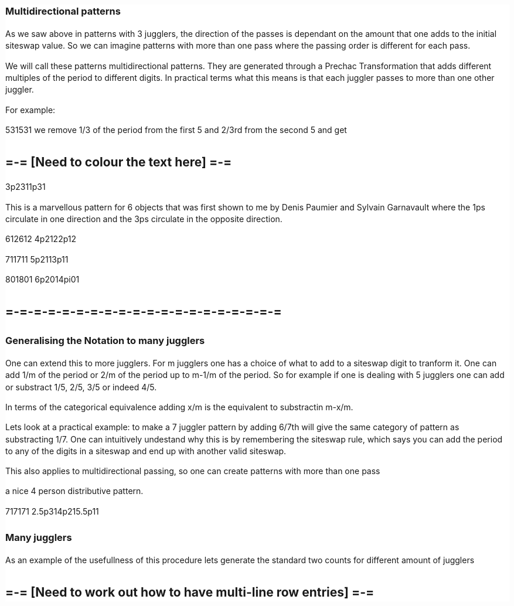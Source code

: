 ### Multidirectional patterns

As we saw above in patterns with 3 jugglers, the direction of the passes is dependant on the amount that one adds to the initial siteswap value. So we can imagine patterns with more than one pass where the passing order is different for each pass.

We will call these patterns multidirectional patterns. They are generated through a Prechac Transformation that adds different multiples of the period to different digits. In practical terms what this means is that each juggler passes to more than one other juggler.

For example:

531531 we remove 1/3 of the period from the first 5 and 2/3rd from the second 5 and get

## =-= [Need to colour the text here] =-=

3p2311p31

This is a marvellous pattern for 6 objects that was first shown to me by Denis Paumier and Sylvain
Garnavault where the 1ps circulate in one direction and the 3ps circulate in the opposite direction.

612612 4p2122p12 

711711 5p2113p11 

801801 6p2014pi01

## =-=-=-=-=-=-=-=-=-=-=-=-=-=-=-=-=-=-=-=

### Generalising the Notation to many jugglers

One can extend this to more jugglers. For m jugglers one has a choice of what to add to a siteswap digit to tranform it. One can add 1/m of the period or 2/m of the period up to m-1/m of the period. So for example if one is dealing with 5 jugglers one can add or substract 1/5, 2/5, 3/5 or indeed 4/5.

In terms of the categorical equivalence adding x/m is the equivalent to substractin m-x/m.

Lets look at a practical example: to make a 7 juggler pattern by adding 6/7th will give the same category of pattern as substracting 1/7. One can intuitively undestand why this is by remembering the siteswap rule, which says you can add the period to any of the digits in a siteswap and end up with another valid siteswap.

This also applies to multidirectional passing, so one can create patterns with more than one pass 

a nice 4 person distributive pattern.

717171 2.5p314p215.5p11

### Many jugglers

As an example of the usefullness of this procedure lets generate the standard two counts for different amount of jugglers

## =-= [Need to work out how to have multi-line row entries] =-=
